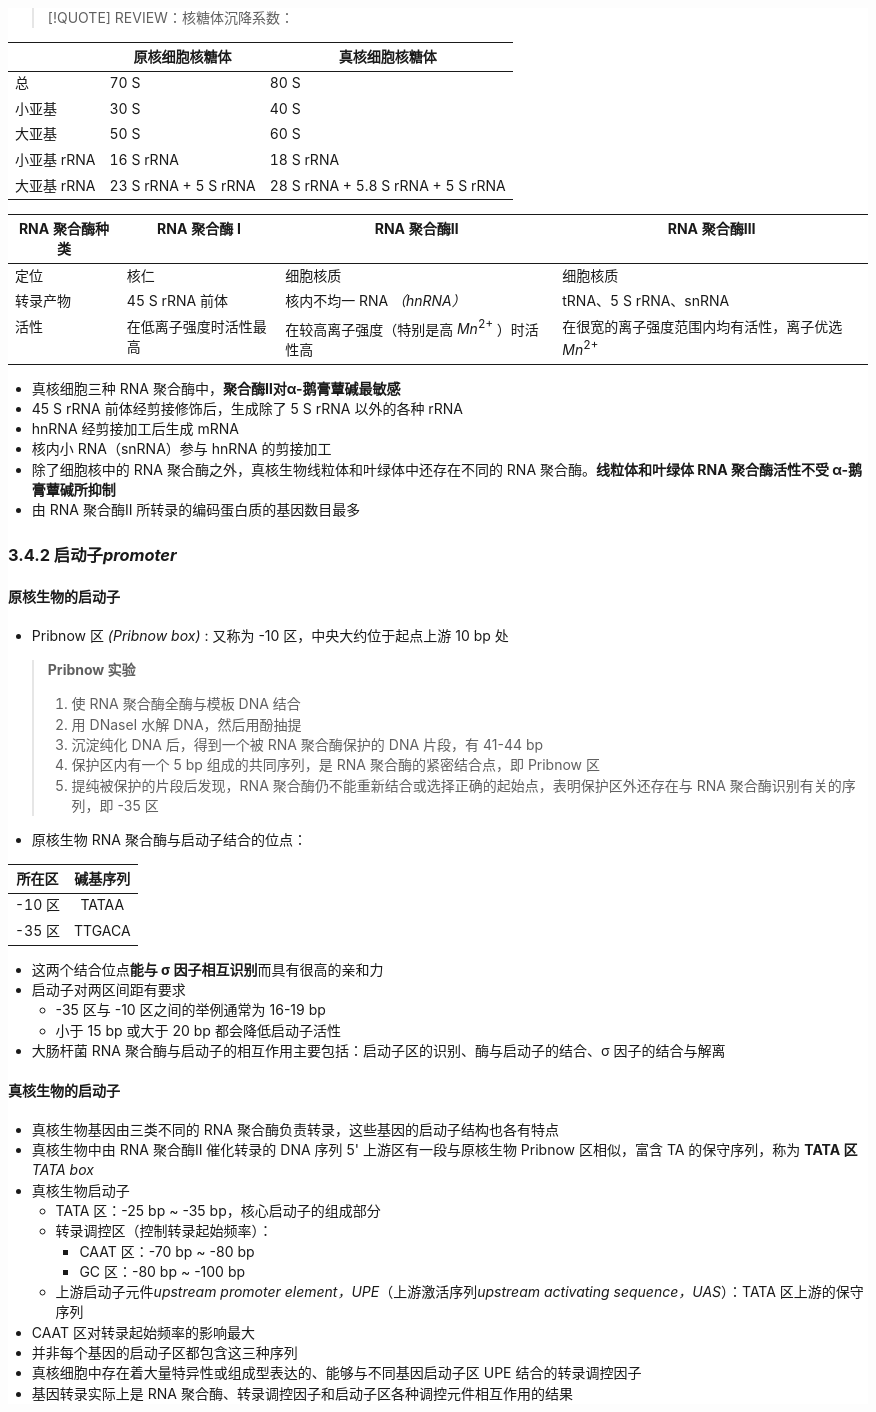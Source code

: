 >[!QUOTE] REVIEW：核糖体沉降系数：

|          | 原核细胞核糖体              | 真核细胞核糖体                           |
| -------- | -------------------- | --------------------------------- |
| 总        | 70 S                 | 80 S                              |
| 小亚基      | 30 S                 | 40 S                              |
| 大亚基      | 50 S                 | 60 S                              |
| 小亚基 rRNA | 16 S rRNA            | 18 S rRNA                         |
| 大亚基 rRNA | 23 S rRNA + 5 S rRNA | 28 S rRNA + 5.8 S rRNA + 5 S rRNA |

| RNA 聚合酶种类 | RNA 聚合酶 I    | RNA 聚合酶Ⅱ                     | RNA 聚合酶Ⅲ                       |
| --------- | ------------ | ---------------------------- | ------------------------------ |
| 定位        | 核仁           | 细胞核质                         | 细胞核质                           |
| 转录产物      | 45 S rRNA 前体 | 核内不均一 RNA *（hnRNA）*          | tRNA、5 S rRNA、snRNA            |
| 活性        | 在低离子强度时活性最高  | 在较高离子强度（特别是高 $Mn^{2+}$ ）时活性高 | 在很宽的离子强度范围内均有活性，离子优选 $Mn^{2+}$ |
- 真核细胞三种 RNA 聚合酶中，**聚合酶Ⅱ对α-鹅膏蕈碱最敏感**
- 45 S rRNA 前体经剪接修饰后，生成除了 5 S rRNA 以外的各种 rRNA
- hnRNA 经剪接加工后生成 mRNA
- 核内小 RNA（snRNA）参与 hnRNA 的剪接加工
- 除了细胞核中的 RNA 聚合酶之外，真核生物线粒体和叶绿体中还存在不同的 RNA 聚合酶。**线粒体和叶绿体 RNA 聚合酶活性不受 α-鹅膏蕈碱所抑制**
- 由 RNA 聚合酶Ⅱ 所转录的编码蛋白质的基因数目最多
### 3.4.2 启动子*promoter*
#### 原核生物的启动子
- Pribnow 区 *(Pribnow box)* : 又称为 -10 区，中央大约位于起点上游 10 bp 处

> **Pribnow 实验**
> 1. 使 RNA 聚合酶全酶与模板 DNA 结合
> 2. 用 DNaseⅠ 水解 DNA，然后用酚抽提
> 3. 沉淀纯化 DNA 后，得到一个被 RNA 聚合酶保护的 DNA 片段，有 41-44 bp
> 4. 保护区内有一个 5 bp 组成的共同序列，是 RNA 聚合酶的紧密结合点，即 Pribnow 区
> 5. 提纯被保护的片段后发现，RNA 聚合酶仍不能重新结合或选择正确的起始点，表明保护区外还存在与 RNA 聚合酶识别有关的序列，即 -35 区

- 原核生物 RNA 聚合酶与启动子结合的位点：

|  所在区  |  碱基序列  |
| :---: | :----: |
| -10 区 | TATAA  |
| -35 区 | TTGACA |
- 这两个结合位点**能与 σ 因子相互识别**而具有很高的亲和力
- 启动子对两区间距有要求
	- -35 区与 -10 区之间的举例通常为 16-19 bp
	- 小于 15 bp 或大于 20 bp 都会降低启动子活性
- 大肠杆菌 RNA 聚合酶与启动子的相互作用主要包括：启动子区的识别、酶与启动子的结合、σ 因子的结合与解离
#### 真核生物的启动子
- 真核生物基因由三类不同的 RNA 聚合酶负责转录，这些基因的启动子结构也各有特点
- 真核生物中由 RNA 聚合酶Ⅱ 催化转录的 DNA 序列 5' 上游区有一段与原核生物 Pribnow 区相似，富含 TA 的保守序列，称为 **TATA 区** *TATA box*
- 真核生物启动子
	- TATA 区：-25 bp ~ -35 bp，核心启动子的组成部分
	- 转录调控区（控制转录起始频率）：
		- CAAT 区：-70 bp ~ -80 bp
		- GC 区：-80 bp ~ -100 bp
	- 上游启动子元件*upstream promoter element，UPE*（上游激活序列*upstream activating sequence，UAS*）：TATA 区上游的保守序列
- CAAT 区对转录起始频率的影响最大
- 并非每个基因的启动子区都包含这三种序列
- 真核细胞中存在着大量特异性或组成型表达的、能够与不同基因启动子区 UPE 结合的转录调控因子
- 基因转录实际上是 RNA 聚合酶、转录调控因子和启动子区各种调控元件相互作用的结果
